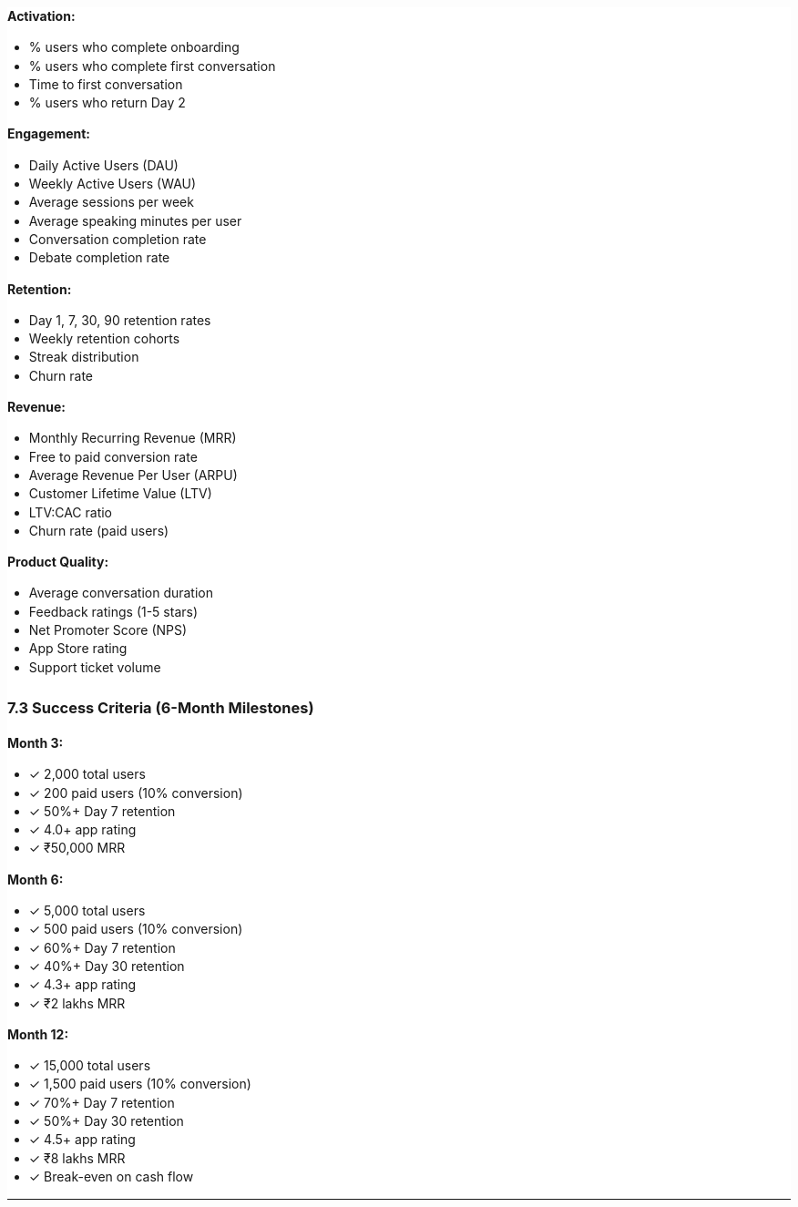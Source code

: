 **Activation:**
- % users who complete onboarding
- % users who complete first conversation
- Time to first conversation
- % users who return Day 2

**Engagement:**
- Daily Active Users (DAU)
- Weekly Active Users (WAU)
- Average sessions per week
- Average speaking minutes per user
- Conversation completion rate
- Debate completion rate

**Retention:**
- Day 1, 7, 30, 90 retention rates
- Weekly retention cohorts
- Streak distribution
- Churn rate

**Revenue:**
- Monthly Recurring Revenue (MRR)
- Free to paid conversion rate
- Average Revenue Per User (ARPU)
- Customer Lifetime Value (LTV)
- LTV:CAC ratio
- Churn rate (paid users)

**Product Quality:**
- Average conversation duration
- Feedback ratings (1-5 stars)
- Net Promoter Score (NPS)
- App Store rating
- Support ticket volume

### 7.3 Success Criteria (6-Month Milestones)

**Month 3:**
- ✓ 2,000 total users
- ✓ 200 paid users (10% conversion)
- ✓ 50%+ Day 7 retention
- ✓ 4.0+ app rating
- ✓ ₹50,000 MRR

**Month 6:**
- ✓ 5,000 total users
- ✓ 500 paid users (10% conversion)
- ✓ 60%+ Day 7 retention
- ✓ 40%+ Day 30 retention
- ✓ 4.3+ app rating
- ✓ ₹2 lakhs MRR

**Month 12:**
- ✓ 15,000 total users
- ✓ 1,500 paid users (10% conversion)
- ✓ 70%+ Day 7 retention
- ✓ 50%+ Day 30 retention
- ✓ 4.5+ app rating
- ✓ ₹8 lakhs MRR
- ✓ Break-even on cash flow

---